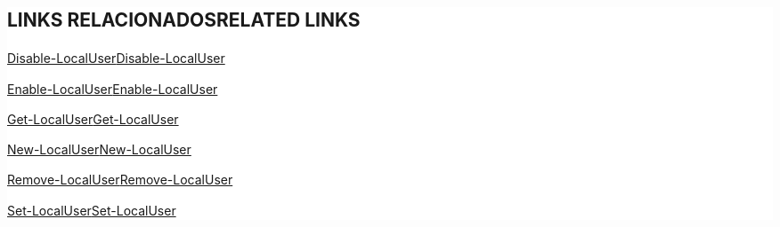 ## <span data-ttu-id="2acf9-149">LINKS RELACIONADOS</span><span class="sxs-lookup"><span data-stu-id="2acf9-149">RELATED LINKS</span></span>

[<span data-ttu-id="2acf9-150">Disable-LocalUser</span><span class="sxs-lookup"><span data-stu-id="2acf9-150">Disable-LocalUser</span></span>](Disable-LocalUser.md)

[<span data-ttu-id="2acf9-151">Enable-LocalUser</span><span class="sxs-lookup"><span data-stu-id="2acf9-151">Enable-LocalUser</span></span>](Enable-LocalUser.md)

[<span data-ttu-id="2acf9-152">Get-LocalUser</span><span class="sxs-lookup"><span data-stu-id="2acf9-152">Get-LocalUser</span></span>](Get-LocalUser.md)

[<span data-ttu-id="2acf9-153">New-LocalUser</span><span class="sxs-lookup"><span data-stu-id="2acf9-153">New-LocalUser</span></span>](New-LocalUser.md)

[<span data-ttu-id="2acf9-154">Remove-LocalUser</span><span class="sxs-lookup"><span data-stu-id="2acf9-154">Remove-LocalUser</span></span>](Remove-LocalUser.md)

[<span data-ttu-id="2acf9-155">Set-LocalUser</span><span class="sxs-lookup"><span data-stu-id="2acf9-155">Set-LocalUser</span></span>](Set-LocalUser.md)
